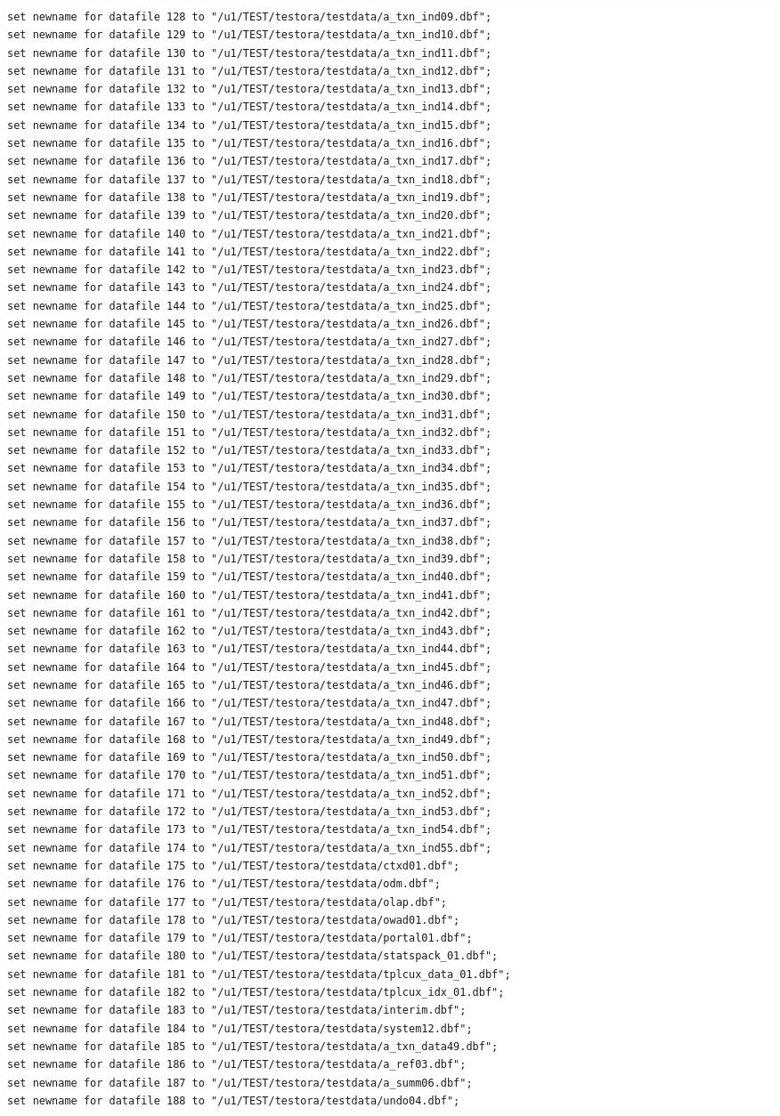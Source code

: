     set newname for datafile 128 to "/u1/TEST/testora/testdata/a_txn_ind09.dbf";
    set newname for datafile 129 to "/u1/TEST/testora/testdata/a_txn_ind10.dbf";
    set newname for datafile 130 to "/u1/TEST/testora/testdata/a_txn_ind11.dbf";
    set newname for datafile 131 to "/u1/TEST/testora/testdata/a_txn_ind12.dbf";
    set newname for datafile 132 to "/u1/TEST/testora/testdata/a_txn_ind13.dbf";
    set newname for datafile 133 to "/u1/TEST/testora/testdata/a_txn_ind14.dbf";
    set newname for datafile 134 to "/u1/TEST/testora/testdata/a_txn_ind15.dbf";
    set newname for datafile 135 to "/u1/TEST/testora/testdata/a_txn_ind16.dbf";
    set newname for datafile 136 to "/u1/TEST/testora/testdata/a_txn_ind17.dbf";
    set newname for datafile 137 to "/u1/TEST/testora/testdata/a_txn_ind18.dbf";
    set newname for datafile 138 to "/u1/TEST/testora/testdata/a_txn_ind19.dbf";
    set newname for datafile 139 to "/u1/TEST/testora/testdata/a_txn_ind20.dbf";
    set newname for datafile 140 to "/u1/TEST/testora/testdata/a_txn_ind21.dbf";
    set newname for datafile 141 to "/u1/TEST/testora/testdata/a_txn_ind22.dbf";
    set newname for datafile 142 to "/u1/TEST/testora/testdata/a_txn_ind23.dbf";
    set newname for datafile 143 to "/u1/TEST/testora/testdata/a_txn_ind24.dbf";
    set newname for datafile 144 to "/u1/TEST/testora/testdata/a_txn_ind25.dbf";
    set newname for datafile 145 to "/u1/TEST/testora/testdata/a_txn_ind26.dbf";
    set newname for datafile 146 to "/u1/TEST/testora/testdata/a_txn_ind27.dbf";
    set newname for datafile 147 to "/u1/TEST/testora/testdata/a_txn_ind28.dbf";
    set newname for datafile 148 to "/u1/TEST/testora/testdata/a_txn_ind29.dbf";
    set newname for datafile 149 to "/u1/TEST/testora/testdata/a_txn_ind30.dbf";
    set newname for datafile 150 to "/u1/TEST/testora/testdata/a_txn_ind31.dbf";
    set newname for datafile 151 to "/u1/TEST/testora/testdata/a_txn_ind32.dbf";
    set newname for datafile 152 to "/u1/TEST/testora/testdata/a_txn_ind33.dbf";
    set newname for datafile 153 to "/u1/TEST/testora/testdata/a_txn_ind34.dbf";
    set newname for datafile 154 to "/u1/TEST/testora/testdata/a_txn_ind35.dbf";
    set newname for datafile 155 to "/u1/TEST/testora/testdata/a_txn_ind36.dbf";
    set newname for datafile 156 to "/u1/TEST/testora/testdata/a_txn_ind37.dbf";
    set newname for datafile 157 to "/u1/TEST/testora/testdata/a_txn_ind38.dbf";
    set newname for datafile 158 to "/u1/TEST/testora/testdata/a_txn_ind39.dbf";
    set newname for datafile 159 to "/u1/TEST/testora/testdata/a_txn_ind40.dbf";
    set newname for datafile 160 to "/u1/TEST/testora/testdata/a_txn_ind41.dbf";
    set newname for datafile 161 to "/u1/TEST/testora/testdata/a_txn_ind42.dbf";
    set newname for datafile 162 to "/u1/TEST/testora/testdata/a_txn_ind43.dbf";
    set newname for datafile 163 to "/u1/TEST/testora/testdata/a_txn_ind44.dbf";
    set newname for datafile 164 to "/u1/TEST/testora/testdata/a_txn_ind45.dbf";
    set newname for datafile 165 to "/u1/TEST/testora/testdata/a_txn_ind46.dbf";
    set newname for datafile 166 to "/u1/TEST/testora/testdata/a_txn_ind47.dbf";
    set newname for datafile 167 to "/u1/TEST/testora/testdata/a_txn_ind48.dbf";
    set newname for datafile 168 to "/u1/TEST/testora/testdata/a_txn_ind49.dbf";
    set newname for datafile 169 to "/u1/TEST/testora/testdata/a_txn_ind50.dbf";
    set newname for datafile 170 to "/u1/TEST/testora/testdata/a_txn_ind51.dbf";
    set newname for datafile 171 to "/u1/TEST/testora/testdata/a_txn_ind52.dbf";
    set newname for datafile 172 to "/u1/TEST/testora/testdata/a_txn_ind53.dbf";
    set newname for datafile 173 to "/u1/TEST/testora/testdata/a_txn_ind54.dbf";
    set newname for datafile 174 to "/u1/TEST/testora/testdata/a_txn_ind55.dbf";
    set newname for datafile 175 to "/u1/TEST/testora/testdata/ctxd01.dbf";
    set newname for datafile 176 to "/u1/TEST/testora/testdata/odm.dbf";
    set newname for datafile 177 to "/u1/TEST/testora/testdata/olap.dbf";
    set newname for datafile 178 to "/u1/TEST/testora/testdata/owad01.dbf";
    set newname for datafile 179 to "/u1/TEST/testora/testdata/portal01.dbf";
    set newname for datafile 180 to "/u1/TEST/testora/testdata/statspack_01.dbf";
    set newname for datafile 181 to "/u1/TEST/testora/testdata/tplcux_data_01.dbf";
    set newname for datafile 182 to "/u1/TEST/testora/testdata/tplcux_idx_01.dbf";
    set newname for datafile 183 to "/u1/TEST/testora/testdata/interim.dbf";
    set newname for datafile 184 to "/u1/TEST/testora/testdata/system12.dbf";
    set newname for datafile 185 to "/u1/TEST/testora/testdata/a_txn_data49.dbf";
    set newname for datafile 186 to "/u1/TEST/testora/testdata/a_ref03.dbf";
    set newname for datafile 187 to "/u1/TEST/testora/testdata/a_summ06.dbf";
    set newname for datafile 188 to "/u1/TEST/testora/testdata/undo04.dbf";
